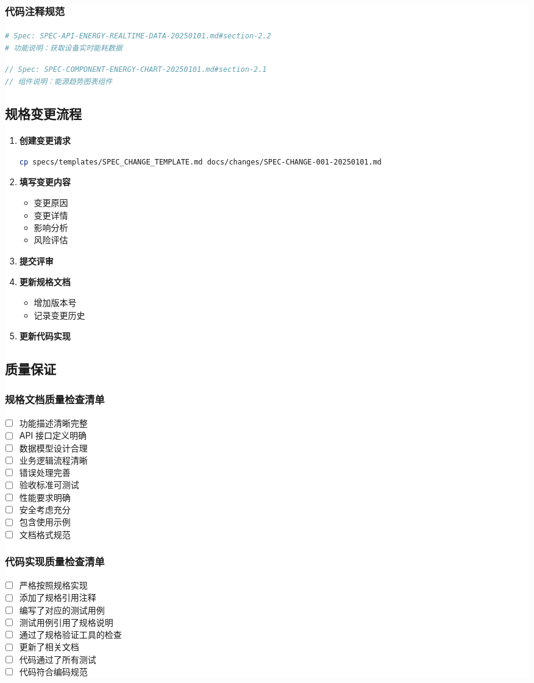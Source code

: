 ### 代码注释规范

```python
# Spec: SPEC-API-ENERGY-REALTIME-DATA-20250101.md#section-2.2
# 功能说明：获取设备实时能耗数据
```

```typescript
// Spec: SPEC-COMPONENT-ENERGY-CHART-20250101.md#section-2.1
// 组件说明：能源趋势图表组件
```

## 规格变更流程

1. **创建变更请求**
   ```bash
   cp specs/templates/SPEC_CHANGE_TEMPLATE.md docs/changes/SPEC-CHANGE-001-20250101.md
   ```

2. **填写变更内容**
   - 变更原因
   - 变更详情
   - 影响分析
   - 风险评估

3. **提交评审**

4. **更新规格文档**
   - 增加版本号
   - 记录变更历史

5. **更新代码实现**

## 质量保证

### 规格文档质量检查清单

- [ ] 功能描述清晰完整
- [ ] API 接口定义明确
- [ ] 数据模型设计合理
- [ ] 业务逻辑流程清晰
- [ ] 错误处理完善
- [ ] 验收标准可测试
- [ ] 性能要求明确
- [ ] 安全考虑充分
- [ ] 包含使用示例
- [ ] 文档格式规范

### 代码实现质量检查清单

- [ ] 严格按照规格实现
- [ ] 添加了规格引用注释
- [ ] 编写了对应的测试用例
- [ ] 测试用例引用了规格说明
- [ ] 通过了规格验证工具的检查
- [ ] 更新了相关文档
- [ ] 代码通过了所有测试
- [ ] 代码符合编码规范
